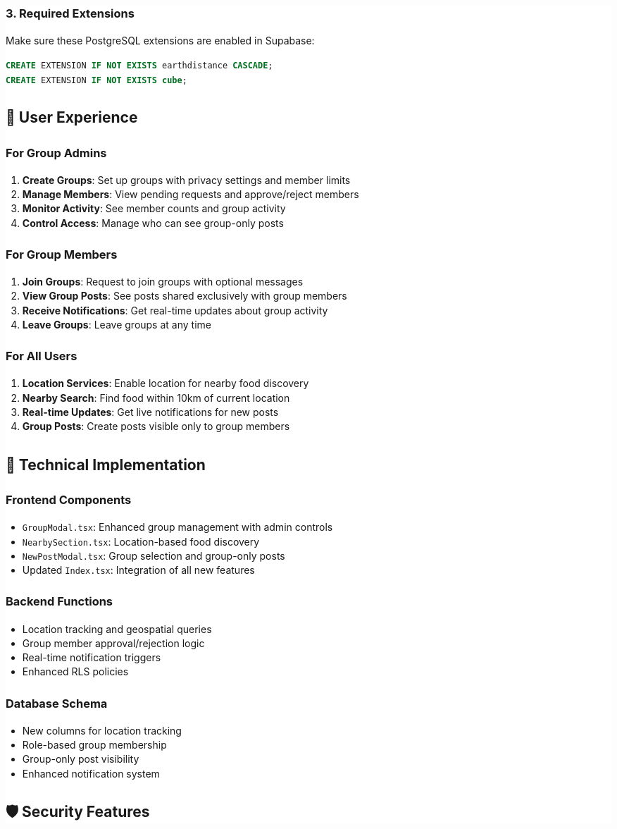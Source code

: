 ### 3. Required Extensions
Make sure these PostgreSQL extensions are enabled in Supabase:

```sql
CREATE EXTENSION IF NOT EXISTS earthdistance CASCADE;
CREATE EXTENSION IF NOT EXISTS cube;
```

## 📱 User Experience

### For Group Admins
1. **Create Groups**: Set up groups with privacy settings and member limits
2. **Manage Members**: View pending requests and approve/reject members
3. **Monitor Activity**: See member counts and group activity
4. **Control Access**: Manage who can see group-only posts

### For Group Members
1. **Join Groups**: Request to join groups with optional messages
2. **View Group Posts**: See posts shared exclusively with group members
3. **Receive Notifications**: Get real-time updates about group activity
4. **Leave Groups**: Leave groups at any time

### For All Users
1. **Location Services**: Enable location for nearby food discovery
2. **Nearby Search**: Find food within 10km of current location
3. **Real-time Updates**: Get live notifications for new posts
4. **Group Posts**: Create posts visible only to group members

## 🔧 Technical Implementation

### Frontend Components
- `GroupModal.tsx`: Enhanced group management with admin controls
- `NearbySection.tsx`: Location-based food discovery
- `NewPostModal.tsx`: Group selection and group-only posts
- Updated `Index.tsx`: Integration of all new features

### Backend Functions
- Location tracking and geospatial queries
- Group member approval/rejection logic
- Real-time notification triggers
- Enhanced RLS policies

### Database Schema
- New columns for location tracking
- Role-based group membership
- Group-only post visibility
- Enhanced notification system

## 🛡️ Security Features
